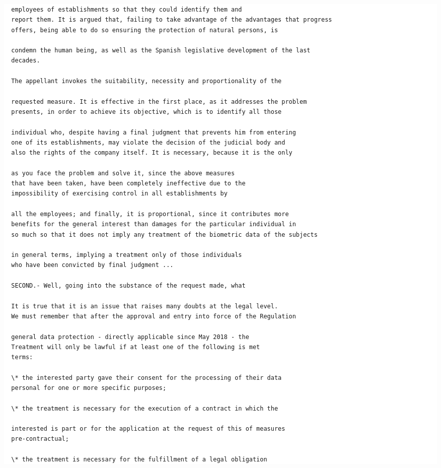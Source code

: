       employees of establishments so that they could identify them and
      report them. It is argued that, failing to take advantage of the advantages that progress
      offers, being able to do so ensuring the protection of natural persons, is

      condemn the human being, as well as the Spanish legislative development of the last
      decades.

      The appellant invokes the suitability, necessity and proportionality of the

      requested measure. It is effective in the first place, as it addresses the problem
      presents, in order to achieve its objective, which is to identify all those

      individual who, despite having a final judgment that prevents him from entering
      one of its establishments, may violate the decision of the judicial body and
      also the rights of the company itself. It is necessary, because it is the only

      as you face the problem and solve it, since the above measures
      that have been taken, have been completely ineffective due to the
      impossibility of exercising control in all establishments by

      all the employees; and finally, it is proportional, since it contributes more
      benefits for the general interest than damages for the particular individual in
      so much so that it does not imply any treatment of the biometric data of the subjects

      in general terms, implying a treatment only of those individuals
      who have been convicted by final judgment ...

      SECOND.- Well, going into the substance of the request made, what

      It is true that it is an issue that raises many doubts at the legal level.
      We must remember that after the approval and entry into force of the Regulation

      general data protection - directly applicable since May 2018 - the
      Treatment will only be lawful if at least one of the following is met
      terms:

      \* the interested party gave their consent for the processing of their data
      personal for one or more specific purposes;

      \* the treatment is necessary for the execution of a contract in which the

      interested is part or for the application at the request of this of measures
      pre-contractual;

      \* the treatment is necessary for the fulfillment of a legal obligation

